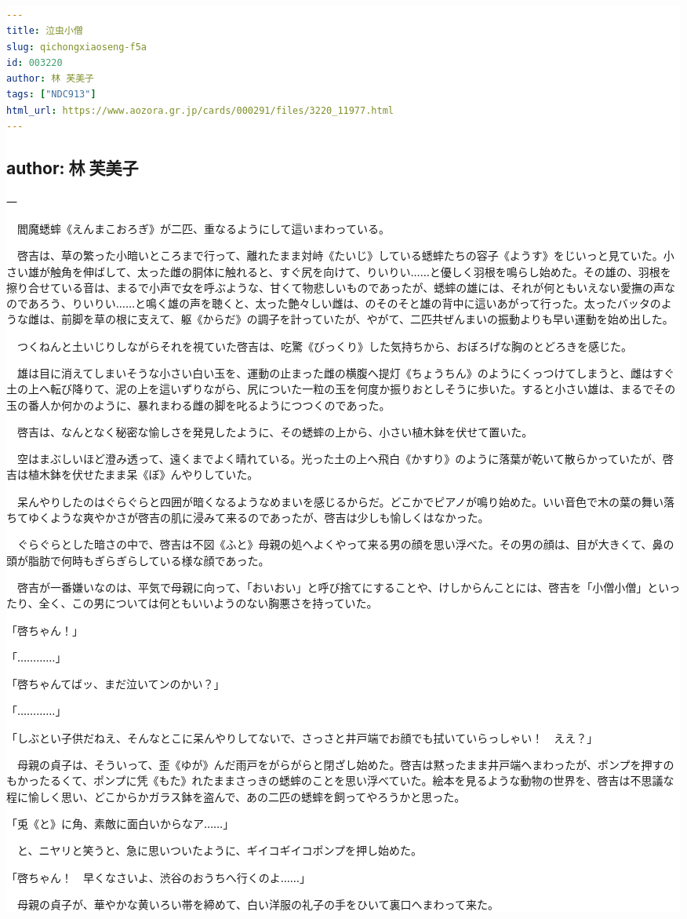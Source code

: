 ```yaml
---
title: 泣虫小僧
slug: qichongxiaoseng-f5a
id: 003220
author: 林 芙美子
tags: ["NDC913"]
html_url: https://www.aozora.gr.jp/cards/000291/files/3220_11977.html
---
```


## author: 林 芙美子

一



　閻魔蟋蟀《えんまこおろぎ》が二匹、重なるようにして這いまわっている。

　啓吉は、草の繁った小暗いところまで行って、離れたまま対峙《たいじ》している蟋蟀たちの容子《ようす》をじいっと見ていた。小さい雄が触角を伸ばして、太った雌の胴体に触れると、すぐ尻を向けて、りいりい……と優しく羽根を鳴らし始めた。その雄の、羽根を擦り合せている音は、まるで小声で女を呼ぶような、甘くて物悲しいものであったが、蟋蟀の雄には、それが何ともいえない愛撫の声なのであろう、りいりい……と鳴く雄の声を聴くと、太った艶々しい雌は、のそのそと雄の背中に這いあがって行った。太ったバッタのような雌は、前脚を草の根に支えて、躯《からだ》の調子を計っていたが、やがて、二匹共ぜんまいの振動よりも早い運動を始め出した。

　つくねんと土いじりしながらそれを視ていた啓吉は、吃驚《びっくり》した気持ちから、おぼろげな胸のとどろきを感じた。

　雄は目に消えてしまいそうな小さい白い玉を、運動の止まった雌の横腹へ提灯《ちょうちん》のようにくっつけてしまうと、雌はすぐ土の上へ転び降りて、泥の上を這いずりながら、尻についた一粒の玉を何度か振りおとしそうに歩いた。すると小さい雄は、まるでその玉の番人か何かのように、暴れまわる雌の脚を叱るようにつつくのであった。

　啓吉は、なんとなく秘密な愉しさを発見したように、その蟋蟀の上から、小さい植木鉢を伏せて置いた。

　空はまぶしいほど澄み透って、遠くまでよく晴れている。光った土の上へ飛白《かすり》のように落葉が乾いて散らかっていたが、啓吉は植木鉢を伏せたまま呆《ぼ》んやりしていた。

　呆んやりしたのはぐらぐらと四囲が暗くなるようなめまいを感じるからだ。どこかでピアノが鳴り始めた。いい音色で木の葉の舞い落ちてゆくような爽やかさが啓吉の肌に浸みて来るのであったが、啓吉は少しも愉しくはなかった。

　ぐらぐらとした暗さの中で、啓吉は不図《ふと》母親の処へよくやって来る男の顔を思い浮べた。その男の顔は、目が大きくて、鼻の頭が脂肪で何時もぎらぎらしている様な顔であった。

　啓吉が一番嫌いなのは、平気で母親に向って、「おいおい」と呼び捨てにすることや、けしからんことには、啓吉を「小僧小僧」といったり、全く、この男については何ともいいようのない胸悪さを持っていた。

「啓ちゃん！」

「…………」

「啓ちゃんてばッ、まだ泣いてンのかい？」

「…………」

「しぶとい子供だねえ、そんなとこに呆んやりしてないで、さっさと井戸端でお顔でも拭いていらっしゃい！　ええ？」

　母親の貞子は、そういって、歪《ゆが》んだ雨戸をがらがらと閉ざし始めた。啓吉は黙ったまま井戸端へまわったが、ポンプを押すのもかったるくて、ポンプに凭《もた》れたままさっきの蟋蟀のことを思い浮べていた。絵本を見るような動物の世界を、啓吉は不思議な程に愉しく思い、どこからかガラス鉢を盗んで、あの二匹の蟋蟀を飼ってやろうかと思った。

「兎《と》に角、素敵に面白いからなア……」

　と、ニヤリと笑うと、急に思いついたように、ギイコギイコポンプを押し始めた。

「啓ちゃん！　早くなさいよ、渋谷のおうちへ行くのよ……」

　母親の貞子が、華やかな黄いろい帯を締めて、白い洋服の礼子の手をひいて裏口へまわって来た。
